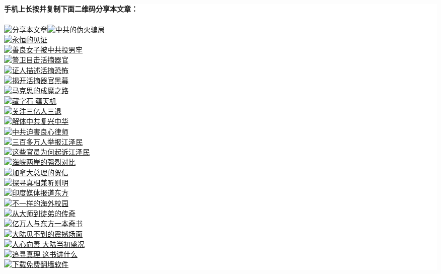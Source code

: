 <strong>手机上长按并复制下面二维码分享本文章：</strong><br><br><img src="https://chart.apis.google.com/chart?cht=qr&chs=240x240&choe=UTF-8&chld=M|2&chl=https://github.com/mqshdf3139/djy/blob/master/gb/12/11/8/n3725419.md%231" title="分享本文章"></td><td VALIGN=TOP><a href="https://github.com/mqshdf3139/djy/blob/master/gb/16/1/21/n4622075.md?dfh#1" target="_blank"><img src="https://raw.githubusercontent.com/mqshdf3139/djy/master/gb/300/wei-f1.jpg" title="中共的伪火骗局"  alt="中共的伪火骗局"></a><br><a href="https://github.com/mqshdf3139/www/blob/master/README.md?dfh#9" target="_blank"><img src="https://raw.githubusercontent.com/mqshdf3139/djy/master/gb/300/yong-h.jpg" title="永恒的见证"  alt="永恒的见证"></a><br><a href="https://github.com/mqshdf3139/djy/blob/master/gb/13/9/29/n3974789.md?dfh#1" target="_blank"><img src="https://raw.githubusercontent.com/mqshdf3139/djy/master/gb/300/shang-lnz.jpg" title="善良女子被中共投男牢"  alt="善良女子被中共投男牢"></a><br><a href="https://github.com/mqshdf3139/djy/blob/master/gb/16/3/16/n4663449.md?dfh#1" target="_blank"><img src="https://raw.githubusercontent.com/mqshdf3139/djy/master/gb/300/huo-z3.jpg" title="警卫目击活摘器官"  alt="警卫目击活摘器官"></a><br><a href="https://github.com/mqshdf3139/djy/blob/master/gb/16/8/7/n8177641.md?dfh#1" target="_blank"><img src="https://raw.githubusercontent.com/mqshdf3139/djy/master/gb/300/huo-z4.jpg" title="证人描述活摘恐怖"  alt="证人描述活摘恐怖"></a><br><a href="https://github.com/mqshdf3139/djy/blob/master/gb/10/4/19/n2881569.md?dfh#1" target="_blank"><img src="https://raw.githubusercontent.com/mqshdf3139/djy/master/gb/300/huo-z1.jpg" title="揭开活摘器官黑幕"  alt="揭开活摘器官黑幕"></a><br><a href="https://github.com/mqshdf3139/djy/blob/master/gb/10/11/7/n3077476.md?dfh#1" target="_blank"><img src="https://raw.githubusercontent.com/mqshdf3139/djy/master/gb/300/ma-ks.jpg" title="马克思的成魔之路"  alt="马克思的成魔之路"></a><br><a href="https://github.com/mqshdf3139/djy/blob/master/gb/14/6/9/n4173977.md?dfh#1" target="_blank"><img src="https://raw.githubusercontent.com/mqshdf3139/djy/master/gb/300/chang-zs.jpg" title="藏字石 蕴天机"  alt="藏字石 蕴天机"></a><br><a href="https://github.com/mqshdf3139/djy/blob/master/gb/18/5/10/n10381511.md?dfh#1" target="_blank"><img src="https://raw.githubusercontent.com/mqshdf3139/djy/master/gb/300/st1.jpg" title="关注三亿人三退"  alt="关注三亿人三退"></a><br><a href="https://github.com/mqshdf3139/djy/blob/master/gb/18/3/21/n10237682.md?dfh#1" target="_blank"><img src="https://raw.githubusercontent.com/mqshdf3139/djy/master/gb/300/jie-t.jpg" title="解体中共复兴中华"  alt="解体中共复兴中华"></a><br><a href="https://github.com/mqshdf3139/djy/blob/master/gb/9/2/9/n2422991.md?dfh#1" target="_blank"><img src="https://raw.githubusercontent.com/mqshdf3139/djy/master/gb/300/gao-zs.jpg" title="中共迫害良心律师"  alt="中共迫害良心律师"></a><br><a href="https://github.com/mqshdf3139/djy/blob/master/gb/18/12/9/n10900044.md?dfh#1" target="_blank"><img src="https://raw.githubusercontent.com/mqshdf3139/djy/master/gb/300/sj1.jpg" title="三百多万人举报江泽民"  alt="三百多万人举报江泽民"></a><br><a href="https://github.com/mqshdf3139/djy/blob/master/gb/18/8/28/n10672014.md?dfh#1" target="_blank"><img src="https://raw.githubusercontent.com/mqshdf3139/djy/master/gb/300/sj2.jpg" title="这些官员为何起诉江泽民"  alt="这些官员为何起诉江泽民"></a><br><a href="https://github.com/mqshdf3139/djy/blob/master/gb/8/12/18/n2367165.md?dfh#1" target="_blank"><img src="https://raw.githubusercontent.com/mqshdf3139/djy/master/gb/300/liangan.jpg" title="海峡两岸的强烈对比"  alt="海峡两岸的强烈对比"></a><br><a href="https://github.com/mqshdf3139/djy/blob/master/gb/15/12/10/n4593139.md?dfh#1" target="_blank"><img src="https://raw.githubusercontent.com/mqshdf3139/djy/master/gb/300/jia-ndzl.jpg" title="加拿大总理的贺信"  alt="加拿大总理的贺信"></a><br><a href="https://github.com/mqshdf3139/djy/blob/master/gb/11/6/17/n3289382.md?dfh#1" target="_blank"><img src="https://raw.githubusercontent.com/mqshdf3139/djy/master/gb/300/xiao-wd.jpg" title="探寻真相兼听则明"  alt="探寻真相兼听则明"></a><br><a href="https://github.com/mqshdf3139/djy/blob/master/gb/18/10/27/n10812623.md?dfh#1" target="_blank"><img src="https://raw.githubusercontent.com/mqshdf3139/djy/master/gb/300/yindu.jpg" title="印度媒体报道东方"  alt="印度媒体报道东方"></a><br><a href="https://github.com/mqshdf3139/djy/blob/master/gb/18/6/9/n10469652.md?dfh#1" target="_blank"><img src="https://raw.githubusercontent.com/mqshdf3139/djy/master/gb/300/xie-j.jpg" title="不一样的海外校园"  alt="不一样的海外校园"></a><br><a href="https://github.com/mqshdf3139/djy/blob/master/gb/7/4/5/n1669415.md?dfh#1" target="_blank"><img src="https://raw.githubusercontent.com/mqshdf3139/djy/master/gb/300/li-up.jpg" title="从大师到徒弟的传奇"  alt="从大师到徒弟的传奇"></a><br><a href="https://github.com/mqshdf3139/djy/blob/master/gb/17/5/26/n9191512.md?dfh#1" target="_blank"><img src="https://raw.githubusercontent.com/mqshdf3139/djy/master/gb/300/zfl2.jpg" title="亿万人与东方一本奇书"  alt="亿万人与东方一本奇书"></a><br><a href="https://github.com/mqshdf3139/djy/blob/master/gb/13/11/27/n4020290.md?dfh#1" target="_blank"><img src="https://raw.githubusercontent.com/mqshdf3139/djy/master/gb/300/zhen-h.jpg" title="大陆见不到的震撼场面"  alt="大陆见不到的震撼场面"></a><br><a href="https://github.com/mqshdf3139/djy/blob/master/gb/15/7/17/n4482910.md?dfh#1" target="_blank"><img src="https://raw.githubusercontent.com/mqshdf3139/djy/master/gb/300/dalu-sk.jpg" title="人心向善 大陆当初盛况"  alt="人心向善 大陆当初盛况"></a><br><a href="https://github.com/mqshdf3139/djy/blob/master/gb/19/1/5/n10955468.md?dfh#1" target="_blank"><img src="https://raw.githubusercontent.com/mqshdf3139/djy/master/gb/300/zfl1.jpg" title="追寻真理 这书讲什么"  alt="追寻真理 这书讲什么"></a><br><a href="https://github.com/mqshdf3139/www/blob/master/README.md?dfh#1" target="_blank"><img src="https://raw.githubusercontent.com/mqshdf3139/djy/master/gb/300/fq1.jpg" title="下载免费翻墙软件"  alt="下载免费翻墙软件"></a><br></td></tr></table>
